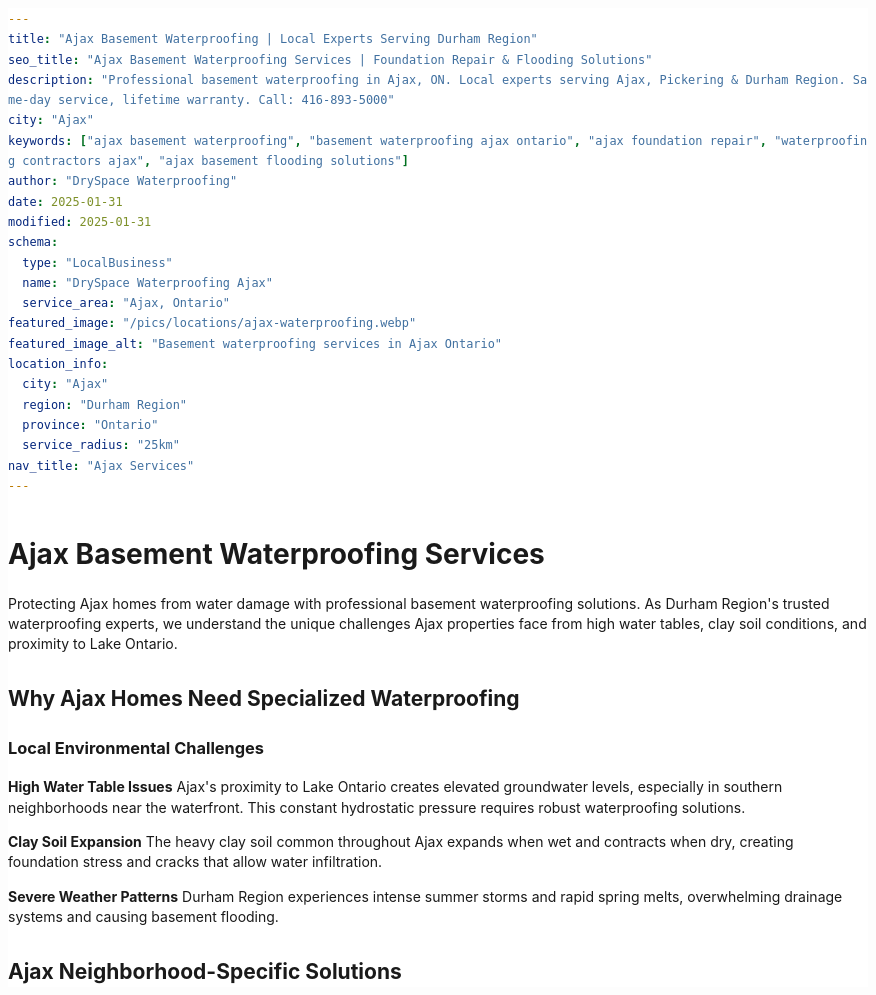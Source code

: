 ```yaml
---
title: "Ajax Basement Waterproofing | Local Experts Serving Durham Region"
seo_title: "Ajax Basement Waterproofing Services | Foundation Repair & Flooding Solutions"
description: "Professional basement waterproofing in Ajax, ON. Local experts serving Ajax, Pickering & Durham Region. Same-day service, lifetime warranty. Call: 416-893-5000"
city: "Ajax"
keywords: ["ajax basement waterproofing", "basement waterproofing ajax ontario", "ajax foundation repair", "waterproofing contractors ajax", "ajax basement flooding solutions"]
author: "DrySpace Waterproofing"
date: 2025-01-31
modified: 2025-01-31
schema:
  type: "LocalBusiness"
  name: "DrySpace Waterproofing Ajax"
  service_area: "Ajax, Ontario"
featured_image: "/pics/locations/ajax-waterproofing.webp"
featured_image_alt: "Basement waterproofing services in Ajax Ontario"
location_info:
  city: "Ajax"
  region: "Durham Region"
  province: "Ontario"
  service_radius: "25km"
nav_title: "Ajax Services"
---
```


# Ajax Basement Waterproofing Services

Protecting Ajax homes from water damage with professional basement waterproofing solutions. As Durham Region's trusted waterproofing experts, we understand the unique challenges Ajax properties face from high water tables, clay soil conditions, and proximity to Lake Ontario.

## Why Ajax Homes Need Specialized Waterproofing

### Local Environmental Challenges

**High Water Table Issues**
Ajax's proximity to Lake Ontario creates elevated groundwater levels, especially in southern neighborhoods near the waterfront. This constant hydrostatic pressure requires robust waterproofing solutions.

**Clay Soil Expansion**
The heavy clay soil common throughout Ajax expands when wet and contracts when dry, creating foundation stress and cracks that allow water infiltration.

**Severe Weather Patterns**
Durham Region experiences intense summer storms and rapid spring melts, overwhelming drainage systems and causing basement flooding.

## Ajax Neighborhood-Specific Solutions
